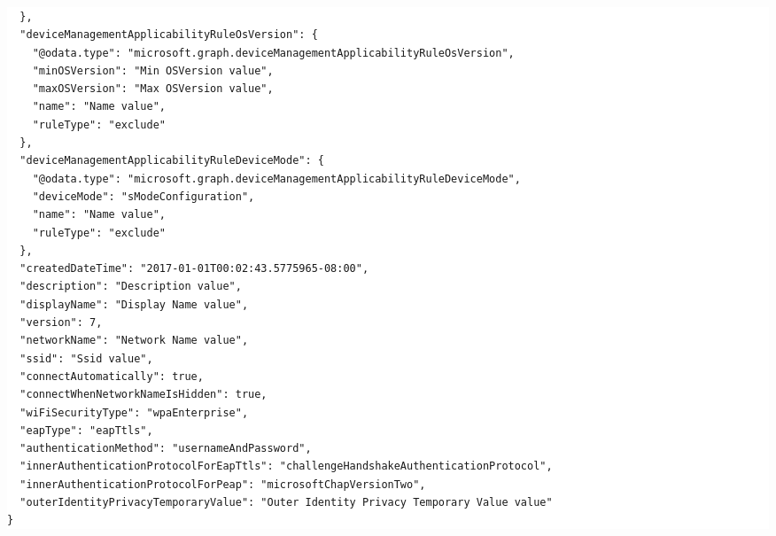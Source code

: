 ``` http
  },
  "deviceManagementApplicabilityRuleOsVersion": {
    "@odata.type": "microsoft.graph.deviceManagementApplicabilityRuleOsVersion",
    "minOSVersion": "Min OSVersion value",
    "maxOSVersion": "Max OSVersion value",
    "name": "Name value",
    "ruleType": "exclude"
  },
  "deviceManagementApplicabilityRuleDeviceMode": {
    "@odata.type": "microsoft.graph.deviceManagementApplicabilityRuleDeviceMode",
    "deviceMode": "sModeConfiguration",
    "name": "Name value",
    "ruleType": "exclude"
  },
  "createdDateTime": "2017-01-01T00:02:43.5775965-08:00",
  "description": "Description value",
  "displayName": "Display Name value",
  "version": 7,
  "networkName": "Network Name value",
  "ssid": "Ssid value",
  "connectAutomatically": true,
  "connectWhenNetworkNameIsHidden": true,
  "wiFiSecurityType": "wpaEnterprise",
  "eapType": "eapTtls",
  "authenticationMethod": "usernameAndPassword",
  "innerAuthenticationProtocolForEapTtls": "challengeHandshakeAuthenticationProtocol",
  "innerAuthenticationProtocolForPeap": "microsoftChapVersionTwo",
  "outerIdentityPrivacyTemporaryValue": "Outer Identity Privacy Temporary Value value"
}
```






